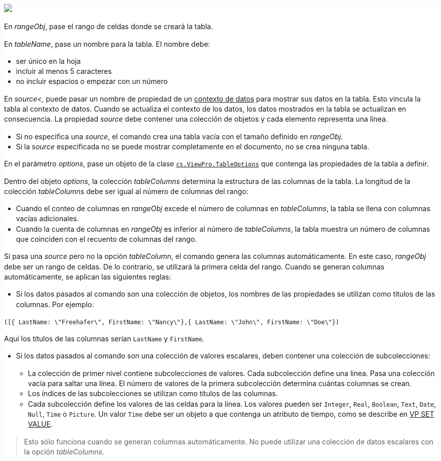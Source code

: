 ![](../assets/en/ViewPro/vp-create-table.png)

En *rangeObj*, pase el rango de celdas donde se creará la tabla.

En *tableName*, pase un nombre para la tabla. El nombre debe:

* ser único en la hoja
* incluir al menos 5 caracteres
* no incluir espacios o empezar con un número

En *source<*, puede pasar un nombre de propiedad de un [contexto de datos](#vp-set-data-context) para mostrar sus datos en la tabla. Esto vincula la tabla al contexto de datos. Cuando se actualiza el contexto de los datos, los datos mostrados en la tabla se actualizan en consecuencia. La propiedad *source* debe contener una colección de objetos y cada elemento representa una línea.

  * Si no especifica una *source*, el comando crea una tabla vacía con el tamaño definido en *rangeObj*.
  * Si la *source* especificada no se puede mostrar completamente en el documento, no se crea ninguna tabla.

En el parámetro *options*, pase un objeto de la clase [`cs.ViewPro.TableOptions`](classes.md#tableoptions) que contenga las propiedades de la tabla a definir.

Dentro del objeto *options*, la colección *tableColumns* determina la estructura de las columnas de la tabla. La longitud de la colección *tableColumns* debe ser igual al número de columnas del rango:

  * Cuando el conteo de columnas en *rangeObj* excede el número de columnas en *tableColumns*, la tabla se llena con columnas vacías adicionales.
  * Cuando la cuenta de columnas en *rangeObj* es inferior al número de *tableColumns*, la tabla muestra un número de columnas que coinciden con el recuento de columnas del rango.

Si pasa una *source* pero no la opción *tableColumn*, el comando genera las columnas automáticamente. En este caso, *rangeObj* debe ser un rango de celdas. De lo contrario, se utilizará la primera celda del rango. Cuando se generan columnas automáticamente, se aplican las siguientes reglas:

* Si los datos pasados al comando son una colección de objetos, los nombres de las propiedades se utilizan como títulos de las columnas. Por ejemplo:

```4d
([{ LastName: \"Freehafer\", FirstName: \"Nancy\"},{ LastName: \"John\", FirstName: \"Doe\"})
```
Aquí los títulos de las columnas serían `LastName` y `FirstName`.

* Si los datos pasados al comando son una colección de valores escalares, deben contener una colección de subcolecciones:

  * La colección de primer nivel contiene subcolecciones de valores. Cada subcolección define una línea. Pasa una colección vacía para saltar una línea. El número de valores de la primera subcolección determina cuántas columnas se crean.
  * Los índices de las subcolecciones se utilizan como títulos de las columnas.
  * Cada subcolección define los valores de las celdas para la línea. Los valores pueden ser `Integer`, `Real`, `Boolean`, `Text`, `Date`, `Null`, `Time` o `Picture`. Un valor `Time` debe ser un objeto a que contenga un atributo de tiempo, como se describe en [VP SET VALUE](#vp-set-value).

> Esto sólo funciona cuando se generan columnas automáticamente. No puede utilizar una colección de datos escalares con la opción *tableColumns*.
